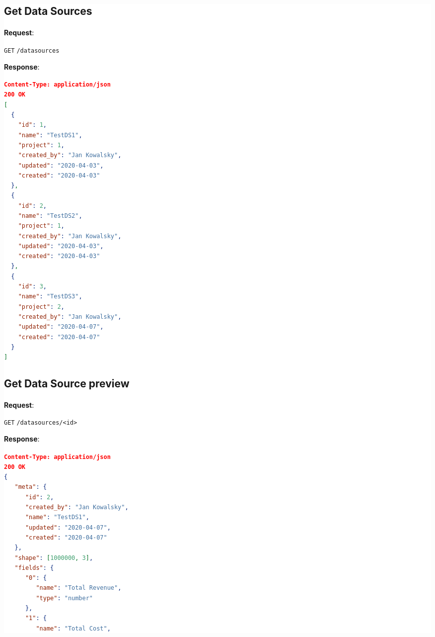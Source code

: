 ## Get Data Sources
**Request**:

`GET` `/datasources`

**Response**:


```json
Content-Type: application/json
200 OK
[
  {
    "id": 1,
    "name": "TestDS1",
    "project": 1,
    "created_by": "Jan Kowalsky",
    "updated": "2020-04-03",
    "created": "2020-04-03"
  },
  {
    "id": 2,
    "name": "TestDS2",
    "project": 1,
    "created_by": "Jan Kowalsky",
    "updated": "2020-04-03",
    "created": "2020-04-03"
  },
  {
    "id": 3,
    "name": "TestDS3",
    "project": 2,
    "created_by": "Jan Kowalsky",
    "updated": "2020-04-07",
    "created": "2020-04-07"
  }
]
```


## Get Data Source preview
**Request**:

`GET` `/datasources/<id>`

**Response**:

```json
Content-Type: application/json
200 OK
{
   "meta": {
      "id": 2,
      "created_by": "Jan Kowalsky",
      "name": "TestDS1",
      "updated": "2020-04-07",
      "created": "2020-04-07"
   },
   "shape": [1000000, 3],
   "fields": {
      "0": {
         "name": "Total Revenue",
         "type": "number"
      },
      "1": {
         "name": "Total Cost",
```